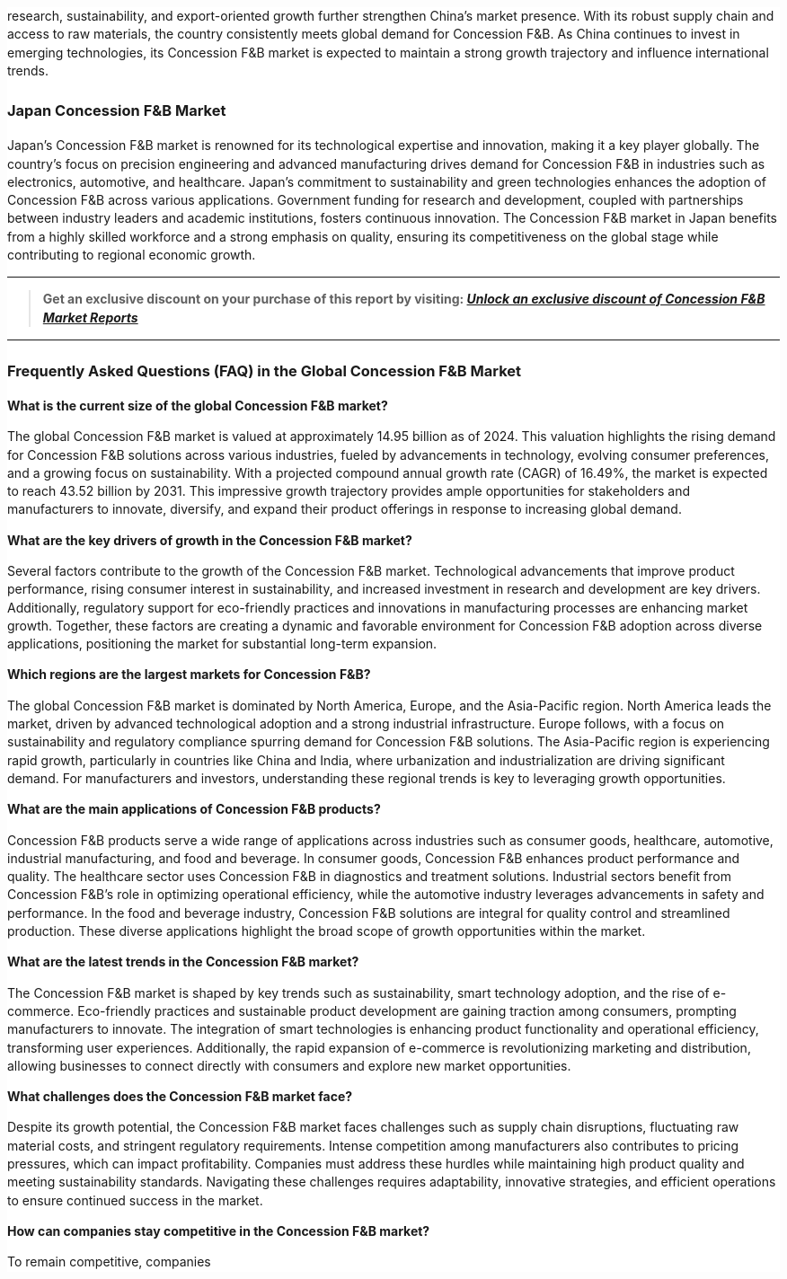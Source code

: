 research, sustainability, and export-oriented growth further strengthen China&rsquo;s market presence. With its robust supply chain and access to raw materials, the country consistently meets global demand for Concession F&B. As China continues to invest in emerging technologies, its Concession F&B market is expected to maintain a strong growth trajectory and influence international trends.</p><h3>Japan Concession F&B Market</h3><p>Japan&rsquo;s Concession F&B market is renowned for its technological expertise and innovation, making it a key player globally. The country&rsquo;s focus on precision engineering and advanced manufacturing drives demand for Concession F&B in industries such as electronics, automotive, and healthcare. Japan&rsquo;s commitment to sustainability and green technologies enhances the adoption of Concession F&B across various applications. Government funding for research and development, coupled with partnerships between industry leaders and academic institutions, fosters continuous innovation. The Concession F&B market in Japan benefits from a highly skilled workforce and a strong emphasis on quality, ensuring its competitiveness on the global stage while contributing to regional economic growth.</p><hr /><blockquote><p><strong>Get an exclusive discount on your purchase of this report by visiting: <em><a href="://marketresearchpulse.com/ask-for-discount/89236?utm_source=Github&amp;utm_medium=0112">Unlock an exclusive discount of Concession F&B Market Reports</a></em>&nbsp;</strong></p></blockquote><hr /><h3>Frequently Asked Questions (FAQ) in the Global Concession F&B Market</h3><p><strong>What is the current size of the global Concession F&B market?</strong></p><p>The global Concession F&B market is valued at approximately 14.95 billion as of 2024. This valuation highlights the rising demand for Concession F&B solutions across various industries, fueled by advancements in technology, evolving consumer preferences, and a growing focus on sustainability. With a projected compound annual growth rate (CAGR) of 16.49%, the market is expected to reach 43.52 billion by 2031. This impressive growth trajectory provides ample opportunities for stakeholders and manufacturers to innovate, diversify, and expand their product offerings in response to increasing global demand.</p><p><strong>What are the key drivers of growth in the Concession F&B market?</strong></p><p>Several factors contribute to the growth of the Concession F&B market. Technological advancements that improve product performance, rising consumer interest in sustainability, and increased investment in research and development are key drivers. Additionally, regulatory support for eco-friendly practices and innovations in manufacturing processes are enhancing market growth. Together, these factors are creating a dynamic and favorable environment for Concession F&B adoption across diverse applications, positioning the market for substantial long-term expansion.</p><p><strong>Which regions are the largest markets for Concession F&B?</strong></p><p>The global Concession F&B market is dominated by North America, Europe, and the Asia-Pacific region. North America leads the market, driven by advanced technological adoption and a strong industrial infrastructure. Europe follows, with a focus on sustainability and regulatory compliance spurring demand for Concession F&B solutions. The Asia-Pacific region is experiencing rapid growth, particularly in countries like China and India, where urbanization and industrialization are driving significant demand. For manufacturers and investors, understanding these regional trends is key to leveraging growth opportunities.</p><p><strong>What are the main applications of Concession F&B products?</strong></p><p>Concession F&B products serve a wide range of applications across industries such as consumer goods, healthcare, automotive, industrial manufacturing, and food and beverage. In consumer goods, Concession F&B enhances product performance and quality. The healthcare sector uses Concession F&B in diagnostics and treatment solutions. Industrial sectors benefit from Concession F&B&rsquo;s role in optimizing operational efficiency, while the automotive industry leverages advancements in safety and performance. In the food and beverage industry, Concession F&B solutions are integral for quality control and streamlined production. These diverse applications highlight the broad scope of growth opportunities within the market.</p><p><strong>What are the latest trends in the Concession F&B market?</strong></p><p>The Concession F&B market is shaped by key trends such as sustainability, smart technology adoption, and the rise of e-commerce. Eco-friendly practices and sustainable product development are gaining traction among consumers, prompting manufacturers to innovate. The integration of smart technologies is enhancing product functionality and operational efficiency, transforming user experiences. Additionally, the rapid expansion of e-commerce is revolutionizing marketing and distribution, allowing businesses to connect directly with consumers and explore new market opportunities.</p><p><strong>What challenges does the Concession F&B market face?</strong></p><p>Despite its growth potential, the Concession F&B market faces challenges such as supply chain disruptions, fluctuating raw material costs, and stringent regulatory requirements. Intense competition among manufacturers also contributes to pricing pressures, which can impact profitability. Companies must address these hurdles while maintaining high product quality and meeting sustainability standards. Navigating these challenges requires adaptability, innovative strategies, and efficient operations to ensure continued success in the market.</p><p><strong>How can companies stay competitive in the Concession F&B market?</strong></p><p>To remain competitive, companies